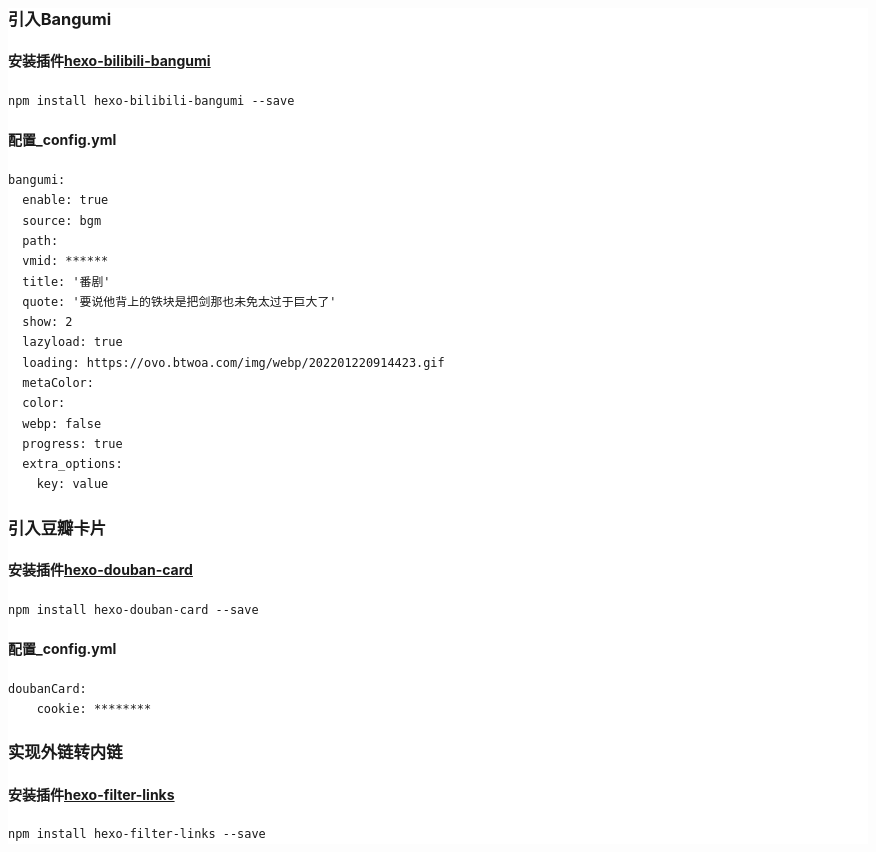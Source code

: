 ### 引入Bangumi

#### 安装插件[hexo-bilibili-bangumi](https://github.com/HCLonely/hexo-bilibili-bangumi)

```
npm install hexo-bilibili-bangumi --save
```

#### 配置_config.yml

```
bangumi:
  enable: true
  source: bgm
  path:
  vmid: ******
  title: '番剧'
  quote: '要说他背上的铁块是把剑那也未免太过于巨大了'
  show: 2
  lazyload: true
  loading: https://ovo.btwoa.com/img/webp/202201220914423.gif
  metaColor:
  color:
  webp: false
  progress: true
  extra_options:
    key: value
```

### 引入豆瓣卡片

#### 安装插件[hexo-douban-card](https://github.com/TankNee/hexo-douban-card)

```
npm install hexo-douban-card --save
```

#### 配置_config.yml

```
doubanCard:
    cookie: ********
```

### 实现外链转内链

#### 安装插件[hexo-filter-links](https://github.com/naicfeng/hexo-filter-links)

```
npm install hexo-filter-links --save
```
